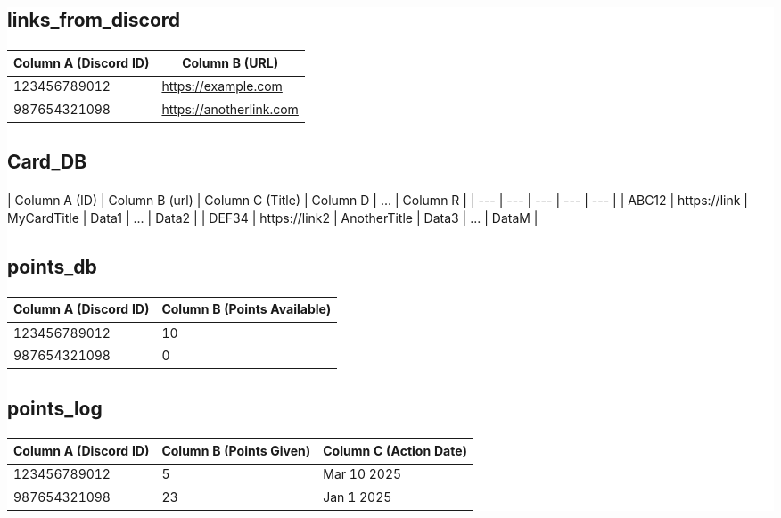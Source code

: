 ## links_from_discord
| Column A (Discord ID) | Column B (URL) |
| --- | --- |
| 123456789012 | https://example.com |
| 987654321098 | https://anotherlink.com |

## Card_DB
| Column A (ID) | Column B (url) | Column C (Title) | Column D | ... | Column R |
| --- | --- | --- | --- | --- |
| ABC12 | https://link | MyCardTitle | Data1 | ... | Data2 |
| DEF34 | https://link2 | AnotherTitle | Data3 | ...  | DataM |

## points_db
| Column A (Discord ID) | Column B (Points Available) |
| --- | --- |
| 123456789012 | 10 |
| 987654321098 | 0 |

## points_log
| Column A (Discord ID) | Column B (Points Given) | Column C (Action Date) |
| --- | --- | --- | 
| 123456789012 | 5 | Mar 10 2025 | 
| 987654321098 | 23 | Jan 1 2025 |